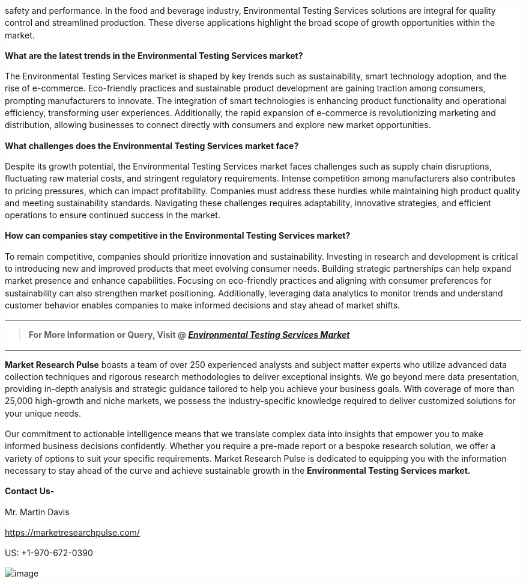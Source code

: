 safety and performance. In the food and beverage industry, Environmental Testing Services solutions are integral for quality control and streamlined production. These diverse applications highlight the broad scope of growth opportunities within the market.</p><p><strong>What are the latest trends in the Environmental Testing Services market?</strong></p><p>The Environmental Testing Services market is shaped by key trends such as sustainability, smart technology adoption, and the rise of e-commerce. Eco-friendly practices and sustainable product development are gaining traction among consumers, prompting manufacturers to innovate. The integration of smart technologies is enhancing product functionality and operational efficiency, transforming user experiences. Additionally, the rapid expansion of e-commerce is revolutionizing marketing and distribution, allowing businesses to connect directly with consumers and explore new market opportunities.</p><p><strong>What challenges does the Environmental Testing Services market face?</strong></p><p>Despite its growth potential, the Environmental Testing Services market faces challenges such as supply chain disruptions, fluctuating raw material costs, and stringent regulatory requirements. Intense competition among manufacturers also contributes to pricing pressures, which can impact profitability. Companies must address these hurdles while maintaining high product quality and meeting sustainability standards. Navigating these challenges requires adaptability, innovative strategies, and efficient operations to ensure continued success in the market.</p><p><strong>How can companies stay competitive in the Environmental Testing Services market?</strong></p><p>To remain competitive, companies should prioritize innovation and sustainability. Investing in research and development is critical to introducing new and improved products that meet evolving consumer needs. Building strategic partnerships can help expand market presence and enhance capabilities. Focusing on eco-friendly practices and aligning with consumer preferences for sustainability can also strengthen market positioning. Additionally, leveraging data analytics to monitor trends and understand customer behavior enables companies to make informed decisions and stay ahead of market shifts.</p><hr /><blockquote><p><strong>For More Information or Query, Visit @&nbsp;<em><a href="https://marketresearchpulse.com/report/130132/environmental-testing-services-market?utm_source=Linkedin&utm_medium=0111">Environmental Testing Services Market</a></em></strong></p></blockquote><hr /><p><strong>Market Research Pulse</strong> boasts a team of over 250 experienced analysts and subject matter experts who utilize advanced data collection techniques and rigorous research methodologies to deliver exceptional insights. We go beyond mere data presentation, providing in-depth analysis and strategic guidance tailored to help you achieve your business goals. With coverage of more than 25,000 high-growth and niche markets, we possess the industry-specific knowledge required to deliver customized solutions for your unique needs.</p><p>Our commitment to actionable intelligence means that we translate complex data into insights that empower you to make informed business decisions confidently. Whether you require a pre-made report or a bespoke research solution, we offer a variety of options to suit your specific requirements. Market Research Pulse is dedicated to equipping you with the information necessary to stay ahead of the curve and achieve sustainable growth in the <strong>Environmental Testing Services market.</strong></p><p><strong>Contact Us-</strong></p><p>Mr. Martin Davis</p><p>https://marketresearchpulse.com/</p><p>US: +1-970-672-0390</p>
![image](https://github.com/user-attachments/assets/5b2537dc-c82a-4e6a-bd05-78bd4f2050a9)
